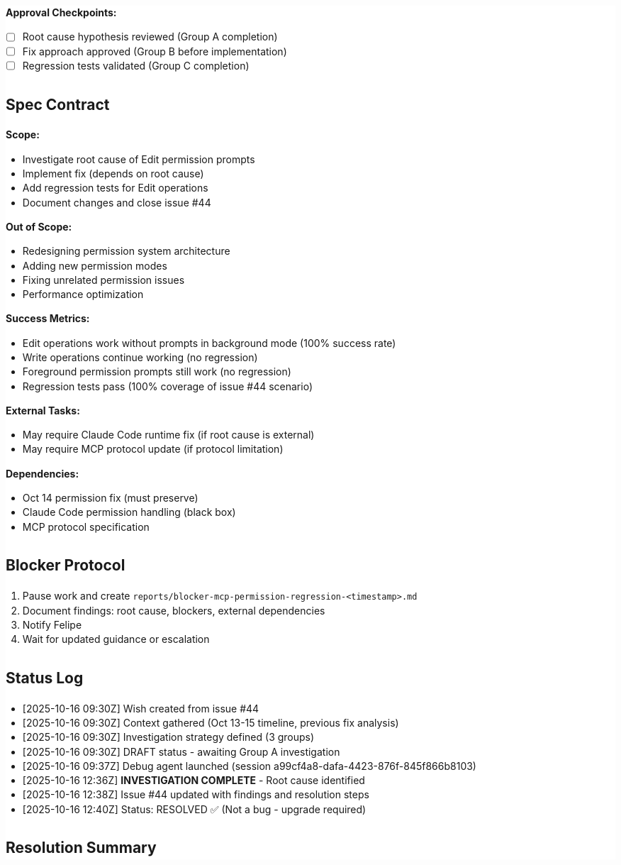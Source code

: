 **Approval Checkpoints:**
- [ ] Root cause hypothesis reviewed (Group A completion)
- [ ] Fix approach approved (Group B before implementation)
- [ ] Regression tests validated (Group C completion)

## Spec Contract

**Scope:**
- Investigate root cause of Edit permission prompts
- Implement fix (depends on root cause)
- Add regression tests for Edit operations
- Document changes and close issue #44

**Out of Scope:**
- Redesigning permission system architecture
- Adding new permission modes
- Fixing unrelated permission issues
- Performance optimization

**Success Metrics:**
- Edit operations work without prompts in background mode (100% success rate)
- Write operations continue working (no regression)
- Foreground permission prompts still work (no regression)
- Regression tests pass (100% coverage of issue #44 scenario)

**External Tasks:**
- May require Claude Code runtime fix (if root cause is external)
- May require MCP protocol update (if protocol limitation)

**Dependencies:**
- Oct 14 permission fix (must preserve)
- Claude Code permission handling (black box)
- MCP protocol specification

## Blocker Protocol

1. Pause work and create `reports/blocker-mcp-permission-regression-<timestamp>.md`
2. Document findings: root cause, blockers, external dependencies
3. Notify Felipe
4. Wait for updated guidance or escalation

## Status Log

- [2025-10-16 09:30Z] Wish created from issue #44
- [2025-10-16 09:30Z] Context gathered (Oct 13-15 timeline, previous fix analysis)
- [2025-10-16 09:30Z] Investigation strategy defined (3 groups)
- [2025-10-16 09:30Z] DRAFT status - awaiting Group A investigation
- [2025-10-16 09:37Z] Debug agent launched (session a99cf4a8-dafa-4423-876f-845f866b8103)
- [2025-10-16 12:36Z] **INVESTIGATION COMPLETE** - Root cause identified
- [2025-10-16 12:38Z] Issue #44 updated with findings and resolution steps
- [2025-10-16 12:40Z] Status: RESOLVED ✅ (Not a bug - upgrade required)

## Resolution Summary
